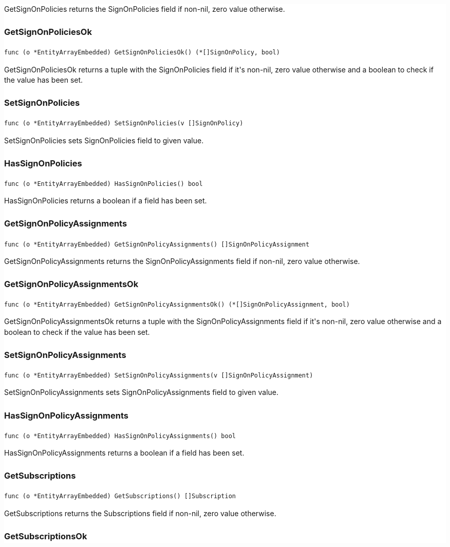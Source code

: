 GetSignOnPolicies returns the SignOnPolicies field if non-nil, zero value otherwise.

### GetSignOnPoliciesOk

`func (o *EntityArrayEmbedded) GetSignOnPoliciesOk() (*[]SignOnPolicy, bool)`

GetSignOnPoliciesOk returns a tuple with the SignOnPolicies field if it's non-nil, zero value otherwise
and a boolean to check if the value has been set.

### SetSignOnPolicies

`func (o *EntityArrayEmbedded) SetSignOnPolicies(v []SignOnPolicy)`

SetSignOnPolicies sets SignOnPolicies field to given value.

### HasSignOnPolicies

`func (o *EntityArrayEmbedded) HasSignOnPolicies() bool`

HasSignOnPolicies returns a boolean if a field has been set.

### GetSignOnPolicyAssignments

`func (o *EntityArrayEmbedded) GetSignOnPolicyAssignments() []SignOnPolicyAssignment`

GetSignOnPolicyAssignments returns the SignOnPolicyAssignments field if non-nil, zero value otherwise.

### GetSignOnPolicyAssignmentsOk

`func (o *EntityArrayEmbedded) GetSignOnPolicyAssignmentsOk() (*[]SignOnPolicyAssignment, bool)`

GetSignOnPolicyAssignmentsOk returns a tuple with the SignOnPolicyAssignments field if it's non-nil, zero value otherwise
and a boolean to check if the value has been set.

### SetSignOnPolicyAssignments

`func (o *EntityArrayEmbedded) SetSignOnPolicyAssignments(v []SignOnPolicyAssignment)`

SetSignOnPolicyAssignments sets SignOnPolicyAssignments field to given value.

### HasSignOnPolicyAssignments

`func (o *EntityArrayEmbedded) HasSignOnPolicyAssignments() bool`

HasSignOnPolicyAssignments returns a boolean if a field has been set.

### GetSubscriptions

`func (o *EntityArrayEmbedded) GetSubscriptions() []Subscription`

GetSubscriptions returns the Subscriptions field if non-nil, zero value otherwise.

### GetSubscriptionsOk
